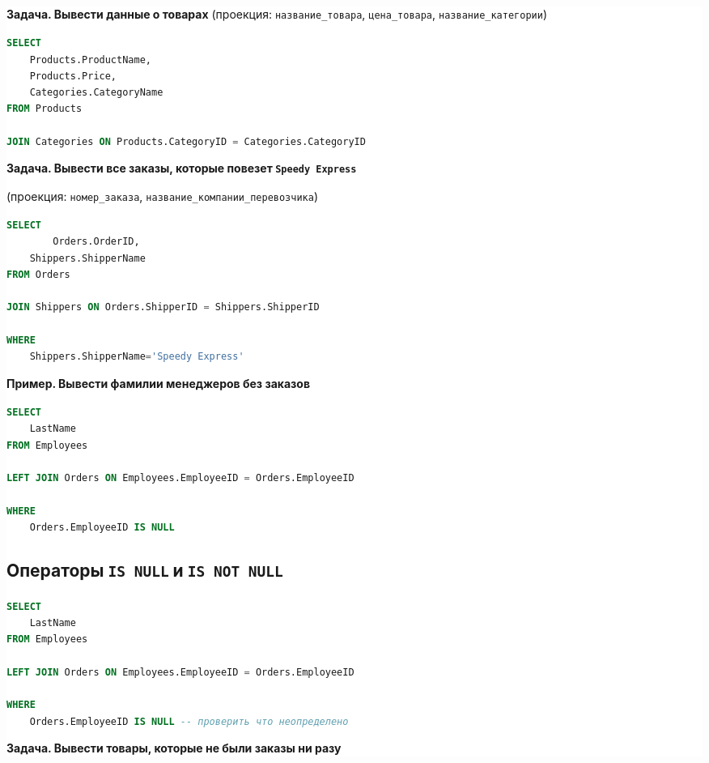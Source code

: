 **Задача. Вывести данные о товарах**
(проекция: `название_товара`, `цена_товара`, `название_категории`)

```sql
SELECT
    Products.ProductName,
    Products.Price,
    Categories.CategoryName
FROM Products

JOIN Categories ON Products.CategoryID = Categories.CategoryID
```

**Задача. Вывести все заказы, которые повезет `Speedy Express`**

(проекция: `номер_заказа`, `название_компании_перевозчика`)

```sql
SELECT
		Orders.OrderID,
    Shippers.ShipperName
FROM Orders

JOIN Shippers ON Orders.ShipperID = Shippers.ShipperID

WHERE
	Shippers.ShipperName='Speedy Express'
```

**Пример. Вывести фамилии менеджеров без заказов**

```sql
SELECT
	LastName
FROM Employees

LEFT JOIN Orders ON Employees.EmployeeID = Orders.EmployeeID

WHERE
	Orders.EmployeeID IS NULL
```

## Операторы `IS NULL` и `IS NOT NULL`

```sql
SELECT
	LastName
FROM Employees

LEFT JOIN Orders ON Employees.EmployeeID = Orders.EmployeeID

WHERE
	Orders.EmployeeID IS NULL -- проверить что неопределено
```

**Задача. Вывести товары, которые не были заказы ни разу**
